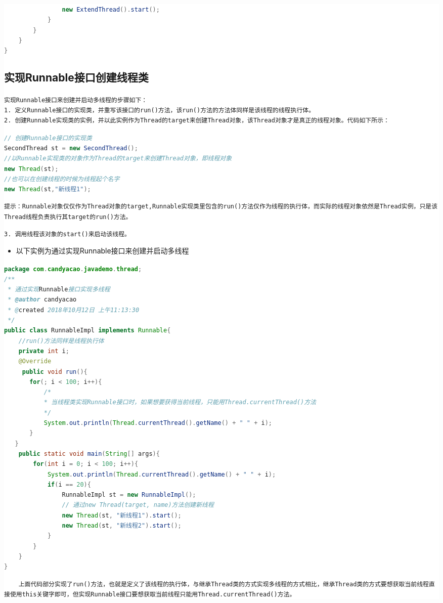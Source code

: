 ```java
				new ExtendThread().start();
			}
		}
	}
}
```
## 实现Runnable接口创建线程类

    实现Runnable接口来创建并启动多线程的步骤如下：
    1. 定义Runnable接口的实现类，并重写该接口的run()方法，该run()方法的方法体同样是该线程的线程执行体。
    2. 创建Runnable实现类的实例，并以此实例作为Thread的target来创建Thread对象，该Thread对象才是真正的线程对象。代码如下所示：
```java
// 创建Runnable接口的实现类
SecondThread st = new SecondThread();
//以Runnable实现类的对象作为Thread的target来创建Thread对象，即线程对象
new Thread(st);
//也可以在创建线程的时候为线程起个名字
new Thread(st,"新线程1");
```
```
提示：Runnable对象仅仅作为Thread对象的target,Runnable实现类里包含的run()方法仅作为线程的执行体，而实际的线程对象依然是Thread实例，只是该Thread线程负责执行其target的run()方法。
```
    3. 调用线程该对象的start()来启动该线程。
* 以下实例为通过实现Runnable接口来创建并启动多线程
```java
package com.candyacao.javademo.thread;
/**
 * 通过实现Runnable接口实现多线程
 * @author candyacao
 * @created 2018年10月12日 上午11:13:30
 */
public class RunnableImpl implements Runnable{
    //run()方法同样是线程执行体
	private int i;
	@Override
	 public void run(){
       for(; i < 100; i++){
           /*
           * 当线程类实现Runnable接口时，如果想要获得当前线程，只能用Thread.currentThread()方法
           */
           System.out.println(Thread.currentThread().getName() + " " + i);
       }
   }
    public static void main(String[] args){
        for(int i = 0; i < 100; i++){
            System.out.println(Thread.currentThread().getName() + " " + i);
            if(i == 20){
            	RunnableImpl st = new RunnableImpl();
                // 通过new Thread(target, name)方法创建新线程
                new Thread(st, "新线程1").start();
                new Thread(st, "新线程2").start();
            }
        }
    }
}

```
        上面代码部分实现了run()方法，也就是定义了该线程的执行体，与继承Thread类的方式实现多线程的方式相比，继承Thread类的方式要想获取当前线程直接使用this关键字即可，但实现Runnable接口要想获取当前线程只能用Thread.currentThread()方法。
